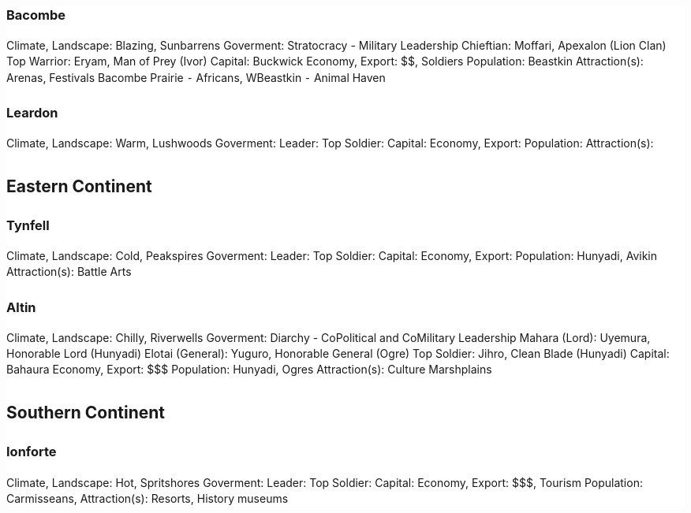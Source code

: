 ### Bacombe
Climate, Landscape: Blazing, Sunbarrens
Goverment: Stratocracy - Military Leadership
Chieftian: Moffari, Apexalon (Lion Clan)
Top Warrior: Eryam, Man of Prey (Ivor)
Capital: Buckwick
Economy, Export: $$, Soldiers 
Population: Beastkin
Attraction(s): Arenas, Festivals
Bacombe Prairie
⁃ Africans, WBeastkin
⁃ Animal Haven

### Leardon
Climate, Landscape: Warm, Lushwoods
Goverment:
Leader:
Top Soldier:
Capital:
Economy, Export:
Population:
Attraction(s):

## Eastern Continent
### Tynfell
Climate, Landscape: Cold, Peakspires
Goverment: 
Leader: 
Top Soldier:
Capital:
Economy, Export:
Population: Hunyadi, Avikin
Attraction(s): Battle Arts

### Altin
Climate, Landscape: Chilly, Riverwells
Goverment: Diarchy - CoPolitical and CoMilitary Leadership
Mahara (Lord): Uyemura, Honorable Lord (Hunyadi)
Elotai (General): Yuguro, Honorable General (Ogre)
Top Soldier: Jihro, Clean Blade (Hunyadi)
Capital: Bahaura 
Economy, Export: $$$
Population: Hunyadi, Ogres
Attraction(s): Culture
Marshplains

## Southern Continent
### Ionforte
Climate, Landscape: Hot, Spritshores
Goverment:
Leader:
Top Soldier:
Capital:
Economy, Export: $$$, Tourism
Population: Carmisseans,
Attraction(s): Resorts, History museums
